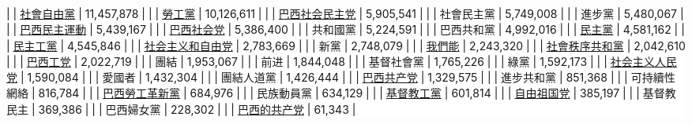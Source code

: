 |                                                                                              | [社會自由黨](https://zh.wikipedia.org/wiki/社会自由党_\(巴西\) "wikilink")       | 11,457,878 |
|                                                                                              | [勞工黨](../Page/勞工黨_\(巴西\).md "wikilink")                              | 10,126,611 |
|                                                                                              | [巴西社会民主党](../Page/巴西社会民主党.md "wikilink")                             | 5,905,541  |
|                                                                                              | 社會民主黨                                                                | 5,749,008  |
|                                                                                              | 進步黨                                                                  | 5,480,067  |
|                                                                                              | [巴西民主運動](../Page/巴西民主運動.md "wikilink")                               | 5,439,167  |
|                                                                                              | [巴西社会党](https://zh.wikipedia.org/wiki/巴西社会党 "wikilink")              | 5,386,400  |
|                                                                                              | 共和國黨                                                                 | 5,224,591  |
|                                                                                              | 巴西共和黨                                                                | 4,992,016  |
|                                                                                              | [民主黨](../Page/民主党_\(巴西\).md "wikilink")                              | 4,581,162  |
|                                                                                              | [民主工黨](https://zh.wikipedia.org/wiki/民主工党_\(巴西\) "wikilink")         | 4,545,846  |
|                                                                                              | [社会主义和自由党](https://zh.wikipedia.org/wiki/社会主义和自由党_\(巴西\) "wikilink") | 2,783,669  |
|                                                                                              | 新黨                                                                   | 2,748,079  |
|                                                                                              | [我們能](../Page/我們能_\(巴西\).md "wikilink")                              | 2,243,320  |
|                                                                                              | [社會秩序共和黨](https://zh.wikipedia.org/wiki/社會秩序共和黨 "wikilink")          | 2,042,610  |
|                                                                                              | [巴西工党](https://zh.wikipedia.org/wiki/巴西工党 "wikilink")                | 2,022,719  |
|                                                                                              | 團結                                                                   | 1,953,067  |
|                                                                                              | 前进                                                                   | 1,844,048  |
|                                                                                              | 基督社會黨                                                                | 1,765,226  |
|                                                                                              | 綠黨                                                                   | 1,592,173  |
|                                                                                              | [社会主义人民党](https://zh.wikipedia.org/wiki/社会主义人民党_\(巴西\) "wikilink")   | 1,590,084  |
|                                                                                              | 愛國者                                                                  | 1,432,304  |
|                                                                                              | 團結人道黨                                                                | 1,426,444  |
|                                                                                              | [巴西共产党](../Page/巴西共产党.md "wikilink")                                 | 1,329,575  |
|                                                                                              | 進步共和黨                                                                | 851,368    |
|                                                                                              | 可持續性網絡                                                               | 816,784    |
|                                                                                              | [巴西勞工革新黨](https://zh.wikipedia.org/wiki/巴西勞工革新黨 "wikilink")          | 684,976    |
|                                                                                              | 民族動員黨                                                                | 634,129    |
|                                                                                              | [基督教工黨](https://zh.wikipedia.org/wiki/基督教工黨 "wikilink")              | 601,814    |
|                                                                                              | [自由祖国党](https://zh.wikipedia.org/wiki/自由祖国党_\(巴西\) "wikilink")       | 385,197    |
|                                                                                              | 基督教民主                                                                | 369,386    |
|                                                                                              | 巴西婦女黨                                                                | 228,302    |
|                                                                                              | [巴西的共产党](https://zh.wikipedia.org/wiki/巴西的共产党_\(1992年\) "wikilink")  | 61,343     |